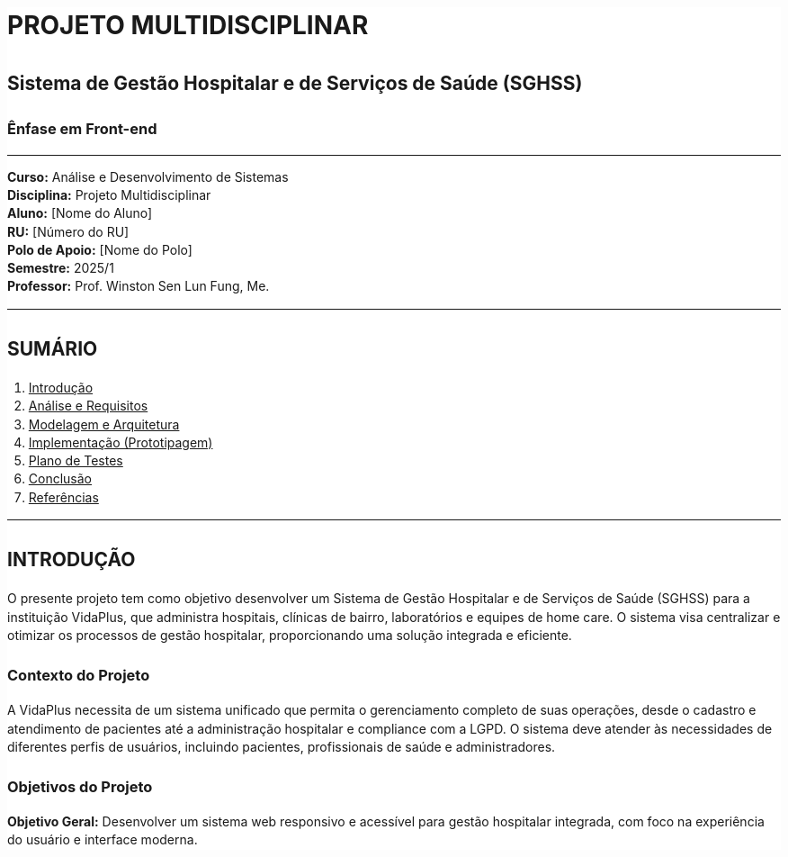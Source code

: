 # PROJETO MULTIDISCIPLINAR
## Sistema de Gestão Hospitalar e de Serviços de Saúde (SGHSS)
### Ênfase em Front-end

---

**Curso:** Análise e Desenvolvimento de Sistemas  
**Disciplina:** Projeto Multidisciplinar  
**Aluno:** [Nome do Aluno]  
**RU:** [Número do RU]  
**Polo de Apoio:** [Nome do Polo]  
**Semestre:** 2025/1  
**Professor:** Prof. Winston Sen Lun Fung, Me.

---

## SUMÁRIO

1. [Introdução](#introdução)
2. [Análise e Requisitos](#análise-e-requisitos)
3. [Modelagem e Arquitetura](#modelagem-e-arquitetura)
4. [Implementação (Prototipagem)](#implementação-prototipagem)
5. [Plano de Testes](#plano-de-testes)
6. [Conclusão](#conclusão)
7. [Referências](#referências)

---

## INTRODUÇÃO

O presente projeto tem como objetivo desenvolver um Sistema de Gestão Hospitalar e de Serviços de Saúde (SGHSS) para a instituição VidaPlus, que administra hospitais, clínicas de bairro, laboratórios e equipes de home care. O sistema visa centralizar e otimizar os processos de gestão hospitalar, proporcionando uma solução integrada e eficiente.

### Contexto do Projeto

A VidaPlus necessita de um sistema unificado que permita o gerenciamento completo de suas operações, desde o cadastro e atendimento de pacientes até a administração hospitalar e compliance com a LGPD. O sistema deve atender às necessidades de diferentes perfis de usuários, incluindo pacientes, profissionais de saúde e administradores.

### Objetivos do Projeto

**Objetivo Geral:**
Desenvolver um sistema web responsivo e acessível para gestão hospitalar integrada, com foco na experiência do usuário e interface moderna.
